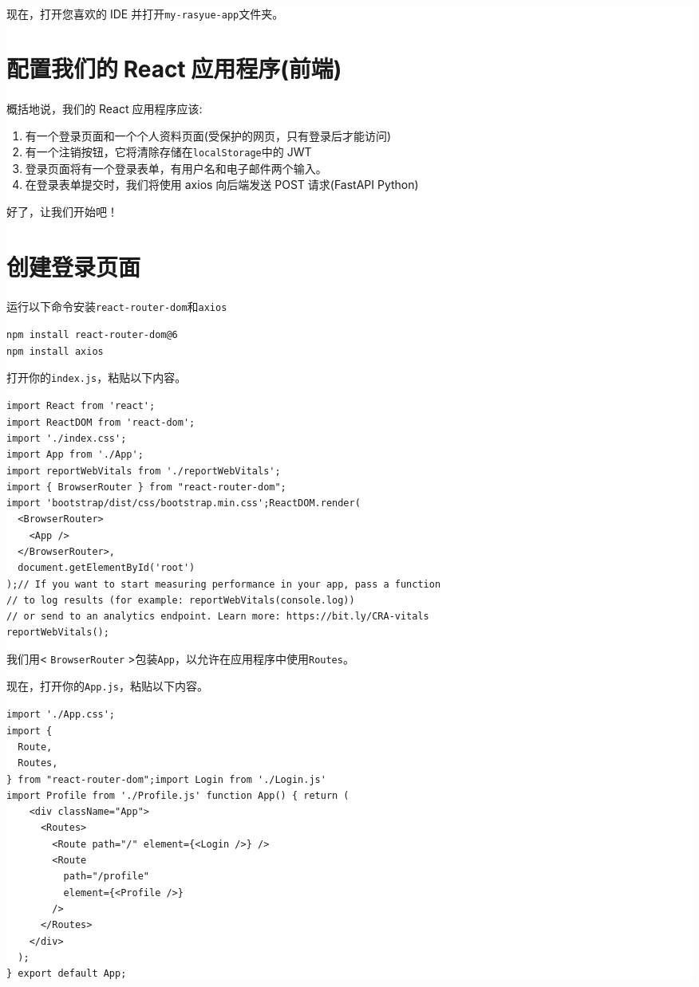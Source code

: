 现在，打开您喜欢的 IDE 并打开`my-rasyue-app`文件夹。

# 配置我们的 React 应用程序(前端)

概括地说，我们的 React 应用程序应该:

1.  有一个登录页面和一个个人资料页面(受保护的网页，只有登录后才能访问)
2.  有一个注销按钮，它将清除存储在`localStorage`中的 JWT
3.  登录页面将有一个登录表单，有用户名和电子邮件两个输入。
4.  在登录表单提交时，我们将使用 axios 向后端发送 POST 请求(FastAPI Python)

好了，让我们开始吧！

# 创建登录页面

运行以下命令安装`react-router-dom`和`axios`

```
npm install react-router-dom@6
npm install axios
```

打开你的`index.js`，粘贴以下内容。

```
import React from 'react';
import ReactDOM from 'react-dom';
import './index.css';
import App from './App';
import reportWebVitals from './reportWebVitals';
import { BrowserRouter } from "react-router-dom";
import 'bootstrap/dist/css/bootstrap.min.css';ReactDOM.render(
  <BrowserRouter>
    <App />
  </BrowserRouter>,
  document.getElementById('root')
);// If you want to start measuring performance in your app, pass a function
// to log results (for example: reportWebVitals(console.log))
// or send to an analytics endpoint. Learn more: https://bit.ly/CRA-vitals
reportWebVitals();
```

我们用< `BrowserRouter` >包装`App`，以允许在应用程序中使用`Routes`。

现在，打开你的`App.js`，粘贴以下内容。

```
import './App.css';
import {
  Route,
  Routes,
} from "react-router-dom";import Login from './Login.js'
import Profile from './Profile.js' function App() { return (
    <div className="App">
      <Routes>
        <Route path="/" element={<Login />} />
        <Route
          path="/profile"
          element={<Profile />}
        />
      </Routes>
    </div>
  );
} export default App;
```
